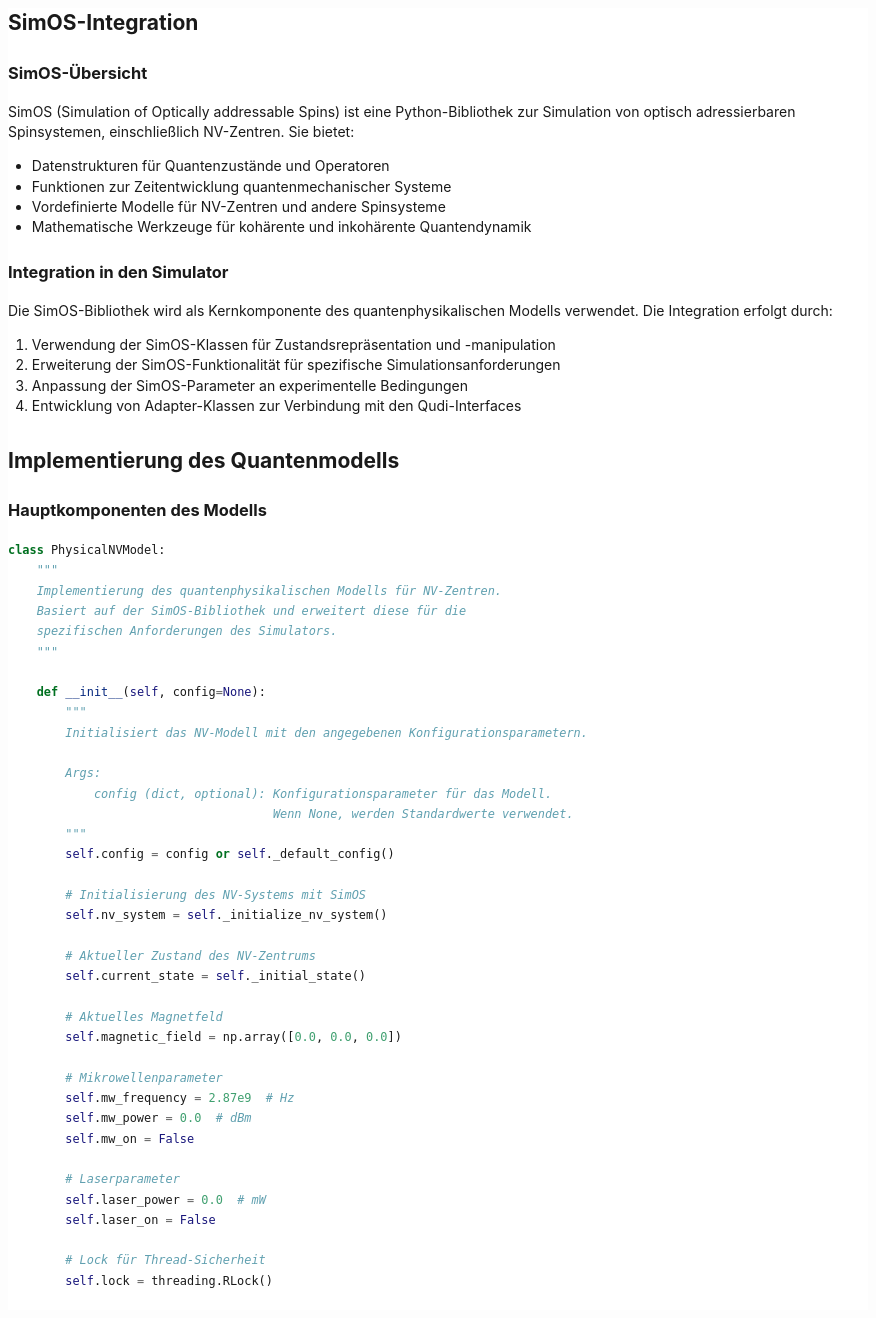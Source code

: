 ## SimOS-Integration

### SimOS-Übersicht
SimOS (Simulation of Optically addressable Spins) ist eine Python-Bibliothek zur Simulation von optisch adressierbaren Spinsystemen, einschließlich NV-Zentren. Sie bietet:

- Datenstrukturen für Quantenzustände und Operatoren
- Funktionen zur Zeitentwicklung quantenmechanischer Systeme
- Vordefinierte Modelle für NV-Zentren und andere Spinsysteme
- Mathematische Werkzeuge für kohärente und inkohärente Quantendynamik

### Integration in den Simulator
Die SimOS-Bibliothek wird als Kernkomponente des quantenphysikalischen Modells verwendet. Die Integration erfolgt durch:

1. Verwendung der SimOS-Klassen für Zustandsrepräsentation und -manipulation
2. Erweiterung der SimOS-Funktionalität für spezifische Simulationsanforderungen
3. Anpassung der SimOS-Parameter an experimentelle Bedingungen
4. Entwicklung von Adapter-Klassen zur Verbindung mit den Qudi-Interfaces

## Implementierung des Quantenmodells

### Hauptkomponenten des Modells

```python
class PhysicalNVModel:
    """
    Implementierung des quantenphysikalischen Modells für NV-Zentren.
    Basiert auf der SimOS-Bibliothek und erweitert diese für die
    spezifischen Anforderungen des Simulators.
    """
    
    def __init__(self, config=None):
        """
        Initialisiert das NV-Modell mit den angegebenen Konfigurationsparametern.
        
        Args:
            config (dict, optional): Konfigurationsparameter für das Modell.
                                     Wenn None, werden Standardwerte verwendet.
        """
        self.config = config or self._default_config()
        
        # Initialisierung des NV-Systems mit SimOS
        self.nv_system = self._initialize_nv_system()
        
        # Aktueller Zustand des NV-Zentrums
        self.current_state = self._initial_state()
        
        # Aktuelles Magnetfeld
        self.magnetic_field = np.array([0.0, 0.0, 0.0])
        
        # Mikrowellenparameter
        self.mw_frequency = 2.87e9  # Hz
        self.mw_power = 0.0  # dBm
        self.mw_on = False
        
        # Laserparameter
        self.laser_power = 0.0  # mW
        self.laser_on = False
        
        # Lock für Thread-Sicherheit
        self.lock = threading.RLock()
        
```
